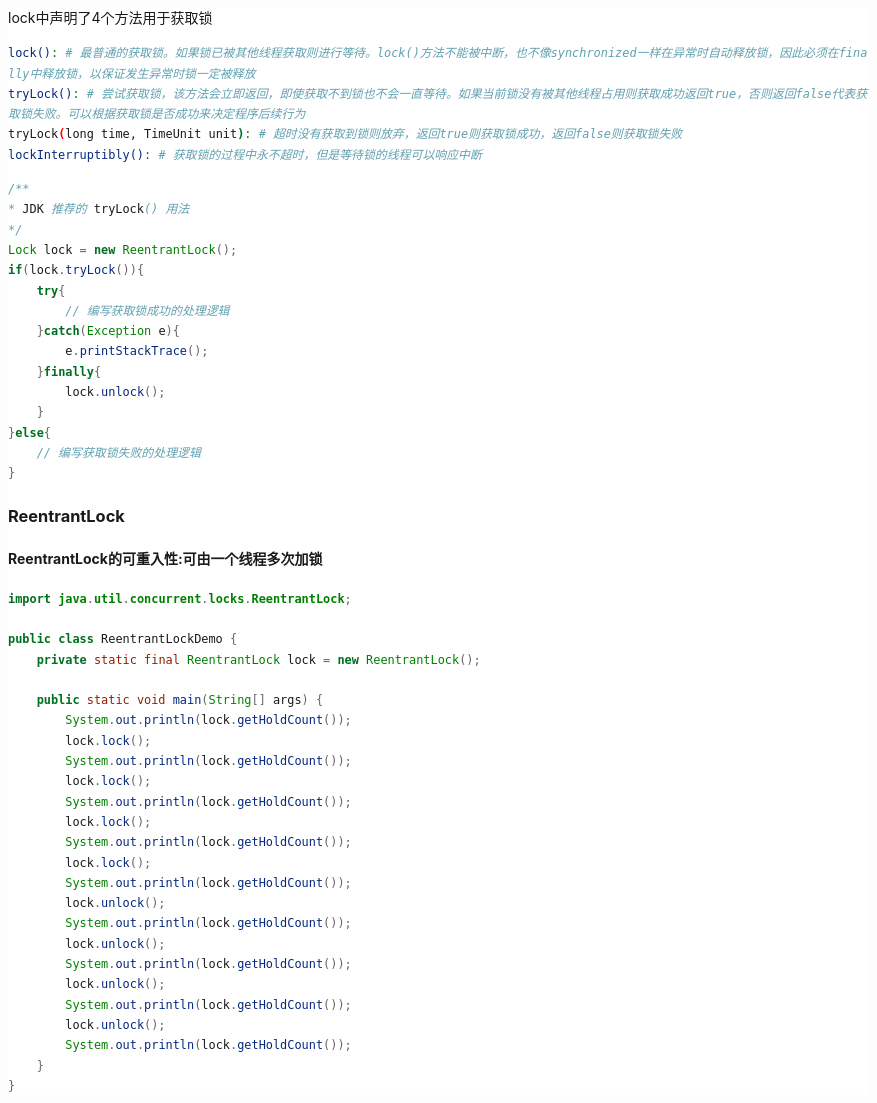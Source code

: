 lock中声明了4个方法用于获取锁

```bash
lock(): # 最普通的获取锁。如果锁已被其他线程获取则进行等待。lock()方法不能被中断，也不像synchronized一样在异常时自动释放锁，因此必须在finally中释放锁，以保证发生异常时锁一定被释放
tryLock(): # 尝试获取锁，该方法会立即返回，即使获取不到锁也不会一直等待。如果当前锁没有被其他线程占用则获取成功返回true，否则返回false代表获取锁失败。可以根据获取锁是否成功来决定程序后续行为
tryLock(long time, TimeUnit unit): # 超时没有获取到锁则放弃，返回true则获取锁成功，返回false则获取锁失败
lockInterruptibly(): # 获取锁的过程中永不超时，但是等待锁的线程可以响应中断
```

```java
/**
* JDK 推荐的 tryLock() 用法
*/
Lock lock = new ReentrantLock();
if(lock.tryLock()){
    try{
        // 编写获取锁成功的处理逻辑
    }catch(Exception e){
        e.printStackTrace();
    }finally{
        lock.unlock();
    }
}else{
    // 编写获取锁失败的处理逻辑
}
```



### ReentrantLock

#### ReentrantLock的可重入性:可由一个线程多次加锁

```java
import java.util.concurrent.locks.ReentrantLock;

public class ReentrantLockDemo {
    private static final ReentrantLock lock = new ReentrantLock();

    public static void main(String[] args) {
        System.out.println(lock.getHoldCount());
        lock.lock();
        System.out.println(lock.getHoldCount());
        lock.lock();
        System.out.println(lock.getHoldCount());
        lock.lock();
        System.out.println(lock.getHoldCount());
        lock.lock();
        System.out.println(lock.getHoldCount());
        lock.unlock();
        System.out.println(lock.getHoldCount());
        lock.unlock();
        System.out.println(lock.getHoldCount());
        lock.unlock();
        System.out.println(lock.getHoldCount());
        lock.unlock();
        System.out.println(lock.getHoldCount());
    }
}
```
